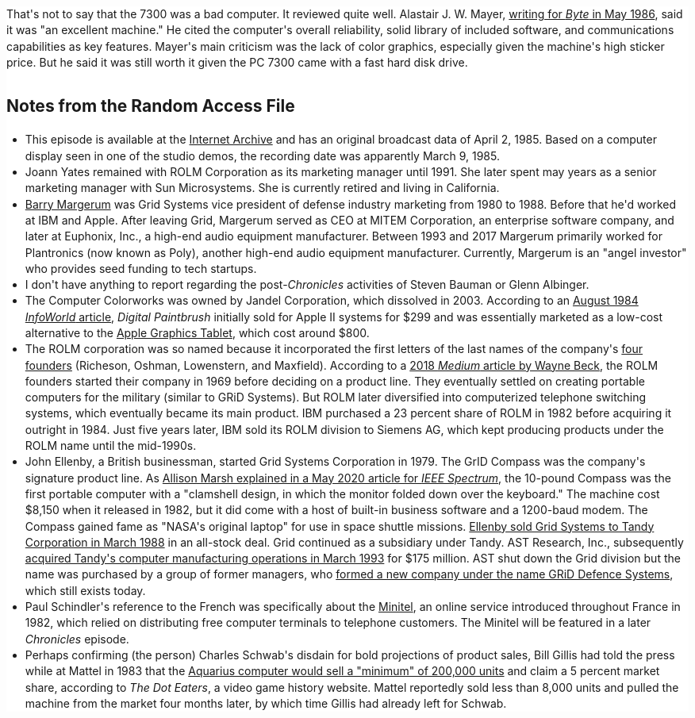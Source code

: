 That's not to say that the 7300 was a bad computer. It reviewed quite well. Alastair J. W. Mayer, [writing for *Byte* in May 1986](https://www.tech-insider.org/unix/research/acrobat/8605.pdf), said it was "an excellent machine." He cited the computer's overall reliability, solid library of included software, and communications capabilities as key features. Mayer's main criticism was the lack of color graphics, especially given the machine's high sticker price. But he said it was still worth it given the PC 7300 came with a fast hard disk drive.

## Notes from the Random Access File

+ This episode is available at the [Internet Archive](https://archive.org/details/Computer1985_9) and has an original broadcast data of April 2, 1985. Based on a computer display seen in one of the studio demos, the recording date was apparently March 9, 1985.
+ Joann Yates remained with ROLM Corporation as its marketing manager until 1991. She later spent may years as a senior marketing manager with Sun Microsystems. She is currently retired and living in California.
+ [Barry Margerum](https://www.bandangels.com/barry-margerum) was Grid Systems vice president of defense industry marketing from 1980 to 1988. Before that he'd worked at IBM and Apple. After leaving Grid, Margerum served as CEO at MITEM Corporation, an enterprise software company, and later at Euphonix, Inc., a high-end audio equipment manufacturer. Between 1993 and 2017 Margerum primarily worked for Plantronics (now known as Poly), another high-end audio equipment manufacturer. Currently, Margerum is an "angel investor" who provides seed funding to tech startups.
+ I don't have anything to report regarding the post-*Chronicles* activities of Steven Bauman or Glenn Albinger. 
+ The Computer Colorworks was owned by Jandel Corporation, which dissolved in 2003. According to an [August 1984 *InfoWorld* article](https://books.google.com/books?id=HS8EAAAAMBAJ&pg=PA12&lpg=PA12#v=onepage&q&f=false), *Digital Paintbrush* initially sold for Apple II systems for $299 and was essentially marketed as a low-cost alternative to the [Apple Graphics Tablet](https://smoliva.blog/post/computer-chronicles-revisited-021-apple-graphics-tablet-sgi-iris-1400-quantel-paintbox/), which cost around $800. 
+ The ROLM corporation was so named because it incorporated the first letters of the last names of the company's [four founders](https://computerhistory.org/events/rolm-corporation-competing-with-giants/) (Richeson, Oshman, Lowenstern, and Maxfield). According to a [2018 *Medium* article by Wayne Beck](https://waynebeck.medium.com/how-four-engineers-changed-the-world-883c649ad521), the ROLM founders started their company in 1969 before deciding on a product line. They eventually settled on creating portable computers for the military (similar to GRiD Systems). But ROLM later diversified into computerized telephone switching systems, which eventually became its main product. IBM purchased a 23 percent share of ROLM in 1982 before acquiring it outright in 1984. Just five years later, IBM sold its ROLM division to Siemens AG, which kept producing products under the ROLM name until the mid-1990s.
+ John Ellenby, a British businessman, started Grid Systems Corporation in 1979. The GrID Compass was the company's signature product line. As [Allison Marsh explained in a May 2020 article for *IEEE Spectrum*](https://spectrum.ieee.org/nasas-original-laptop-the-grid-compass), the 10-pound Compass was the first portable computer with a "clamshell design, in which the monitor folded down over the keyboard." The machine cost $8,150 when it released in 1982, but it did come with a host of built-in business software and a 1200-baud modem. The Compass gained fame as "NASA's original laptop" for use in space shuttle missions. [Ellenby sold Grid Systems to Tandy Corporation in March 1988](https://www.nytimes.com/1988/03/17/business/tandy-to-buy-grid-systems.html) in an all-stock deal. Grid continued as a subsidiary under Tandy. AST Research, Inc., subsequently [acquired Tandy's computer manufacturing operations in March 1993](https://www.upi.com/Archives/1993/05/26/AST-to-acquire-Tandy-PC-manufacturing-operations/9558738388800/) for $175 million. AST shut down the Grid division but the name was purchased by a group of former managers, who [formed a new company under the name GRiD Defence Systems](https://www.griduk.com/about/), which still exists today.
+ Paul Schindler's reference to the French was specifically about the [Minitel](https://spectrum.ieee.org/minitel-the-online-world-france-built-before-the-web), an online service introduced throughout France in 1982, which relied on distributing free computer terminals to telephone customers. The Minitel will be featured in a later *Chronicles* episode.
+ Perhaps confirming (the person) Charles Schwab's disdain for bold projections of product sales, Bill Gillis had told the press while at Mattel in 1983 that the [Aquarius computer would sell a "minimum" of 200,000 units](https://thedoteaters.com/?bitstory=console%2Fintellivision&page=5) and claim a 5 percent market share, according to *The Dot Eaters*, a video game history website. Mattel reportedly sold less than 8,000 units and pulled the machine from the market four months later, by which time Gillis had already left for Schwab.